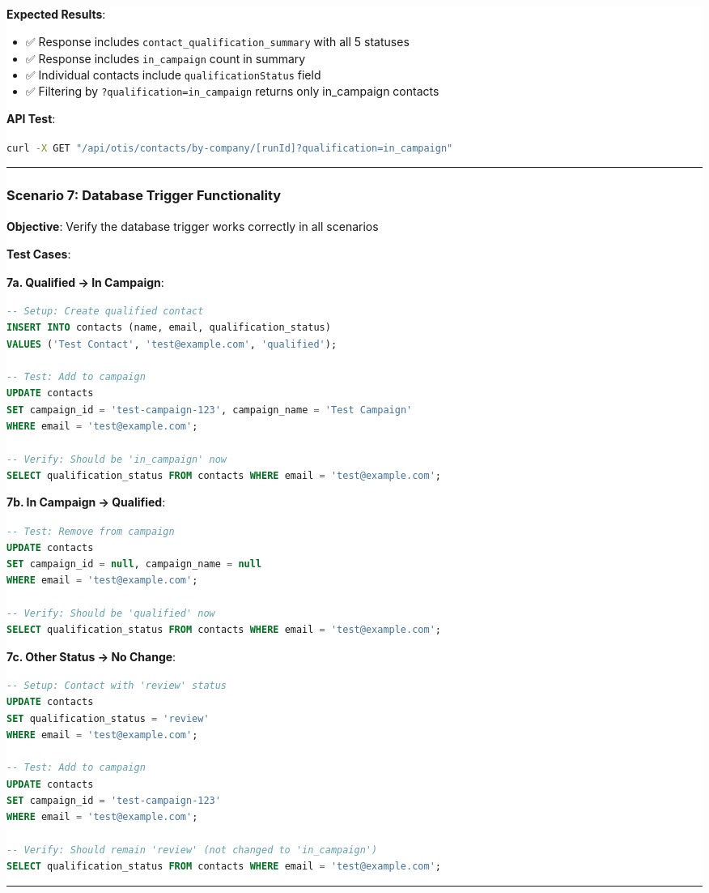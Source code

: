 **Expected Results**:
- ✅ Response includes `contact_qualification_summary` with all 5 statuses
- ✅ Response includes `in_campaign` count in summary
- ✅ Individual contacts include `qualificationStatus` field
- ✅ Filtering by `?qualification=in_campaign` returns only in_campaign contacts

**API Test**:
```bash
curl -X GET "/api/otis/contacts/by-company/[runId]?qualification=in_campaign"
```

---

### **Scenario 7: Database Trigger Functionality**

**Objective**: Verify the database trigger works correctly in all scenarios

**Test Cases**:

**7a. Qualified → In Campaign**:
```sql
-- Setup: Create qualified contact
INSERT INTO contacts (name, email, qualification_status) 
VALUES ('Test Contact', 'test@example.com', 'qualified');

-- Test: Add to campaign
UPDATE contacts 
SET campaign_id = 'test-campaign-123', campaign_name = 'Test Campaign'
WHERE email = 'test@example.com';

-- Verify: Should be 'in_campaign' now
SELECT qualification_status FROM contacts WHERE email = 'test@example.com';
```

**7b. In Campaign → Qualified**:
```sql
-- Test: Remove from campaign  
UPDATE contacts 
SET campaign_id = null, campaign_name = null
WHERE email = 'test@example.com';

-- Verify: Should be 'qualified' now
SELECT qualification_status FROM contacts WHERE email = 'test@example.com';
```

**7c. Other Status → No Change**:
```sql
-- Setup: Contact with 'review' status
UPDATE contacts 
SET qualification_status = 'review'
WHERE email = 'test@example.com';

-- Test: Add to campaign
UPDATE contacts 
SET campaign_id = 'test-campaign-123'
WHERE email = 'test@example.com';

-- Verify: Should remain 'review' (not changed to 'in_campaign')
SELECT qualification_status FROM contacts WHERE email = 'test@example.com';
```

---